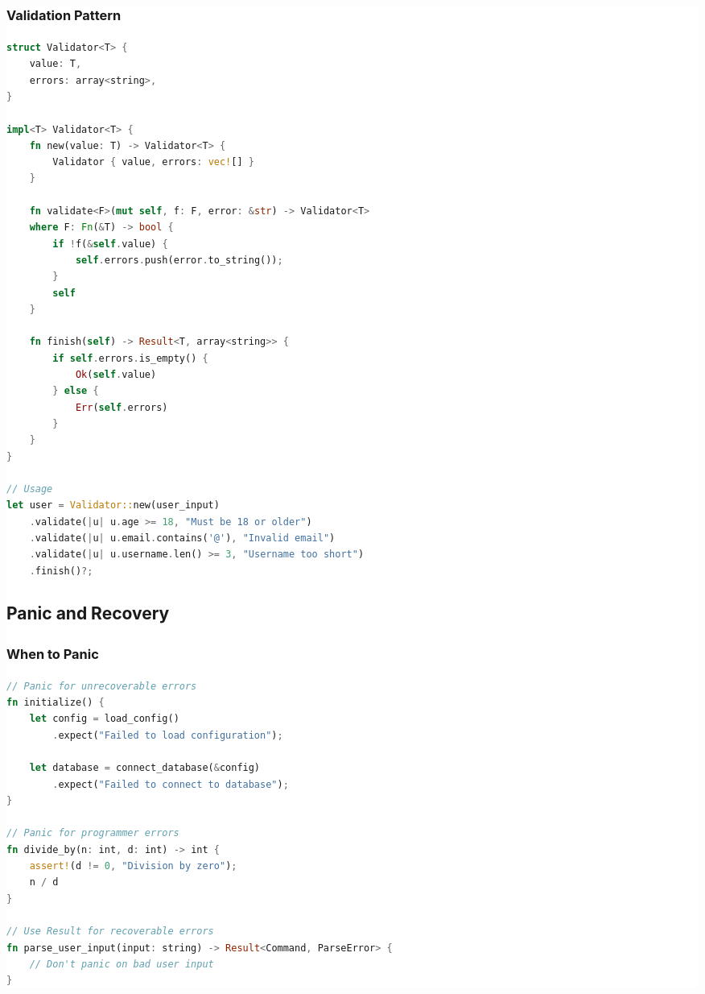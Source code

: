 ### Validation Pattern

```rust
struct Validator<T> {
    value: T,
    errors: array<string>,
}

impl<T> Validator<T> {
    fn new(value: T) -> Validator<T> {
        Validator { value, errors: vec![] }
    }
    
    fn validate<F>(mut self, f: F, error: &str) -> Validator<T>
    where F: Fn(&T) -> bool {
        if !f(&self.value) {
            self.errors.push(error.to_string());
        }
        self
    }
    
    fn finish(self) -> Result<T, array<string>> {
        if self.errors.is_empty() {
            Ok(self.value)
        } else {
            Err(self.errors)
        }
    }
}

// Usage
let user = Validator::new(user_input)
    .validate(|u| u.age >= 18, "Must be 18 or older")
    .validate(|u| u.email.contains('@'), "Invalid email")
    .validate(|u| u.username.len() >= 3, "Username too short")
    .finish()?;
```

## Panic and Recovery

### When to Panic

```rust
// Panic for unrecoverable errors
fn initialize() {
    let config = load_config()
        .expect("Failed to load configuration");
    
    let database = connect_database(&config)
        .expect("Failed to connect to database");
}

// Panic for programmer errors
fn divide_by(n: int, d: int) -> int {
    assert!(d != 0, "Division by zero");
    n / d
}

// Use Result for recoverable errors
fn parse_user_input(input: string) -> Result<Command, ParseError> {
    // Don't panic on bad user input
}
```
